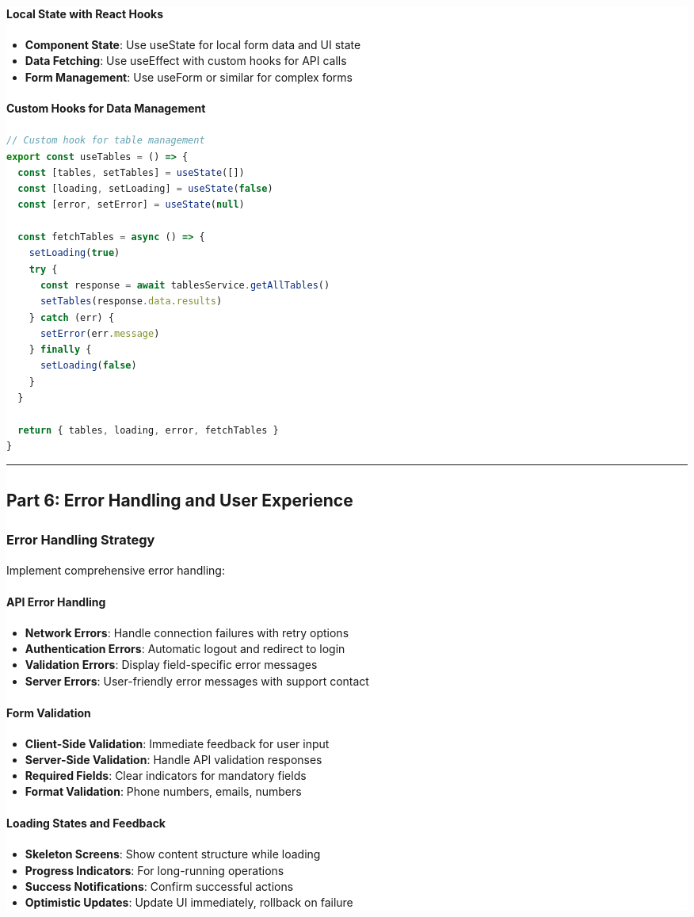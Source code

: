 #### Local State with React Hooks
- **Component State**: Use useState for local form data and UI state
- **Data Fetching**: Use useEffect with custom hooks for API calls
- **Form Management**: Use useForm or similar for complex forms

#### Custom Hooks for Data Management
```javascript
// Custom hook for table management
export const useTables = () => {
  const [tables, setTables] = useState([])
  const [loading, setLoading] = useState(false)
  const [error, setError] = useState(null)

  const fetchTables = async () => {
    setLoading(true)
    try {
      const response = await tablesService.getAllTables()
      setTables(response.data.results)
    } catch (err) {
      setError(err.message)
    } finally {
      setLoading(false)
    }
  }

  return { tables, loading, error, fetchTables }
}
```

---

## Part 6: Error Handling and User Experience

### Error Handling Strategy
Implement comprehensive error handling:

#### API Error Handling
- **Network Errors**: Handle connection failures with retry options
- **Authentication Errors**: Automatic logout and redirect to login
- **Validation Errors**: Display field-specific error messages
- **Server Errors**: User-friendly error messages with support contact

#### Form Validation
- **Client-Side Validation**: Immediate feedback for user input
- **Server-Side Validation**: Handle API validation responses
- **Required Fields**: Clear indicators for mandatory fields
- **Format Validation**: Phone numbers, emails, numbers

#### Loading States and Feedback
- **Skeleton Screens**: Show content structure while loading
- **Progress Indicators**: For long-running operations
- **Success Notifications**: Confirm successful actions
- **Optimistic Updates**: Update UI immediately, rollback on failure
